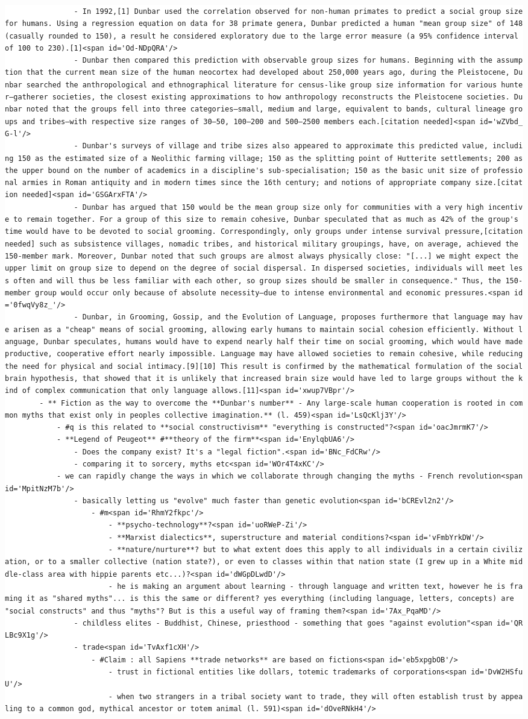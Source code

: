                     - In 1992,[1] Dunbar used the correlation observed for non-human primates to predict a social group size for humans. Using a regression equation on data for 38 primate genera, Dunbar predicted a human "mean group size" of 148 (casually rounded to 150), a result he considered exploratory due to the large error measure (a 95% confidence interval of 100 to 230).[1]<span id='Od-NDpQRA'/>
                    - Dunbar then compared this prediction with observable group sizes for humans. Beginning with the assumption that the current mean size of the human neocortex had developed about 250,000 years ago, during the Pleistocene, Dunbar searched the anthropological and ethnographical literature for census-like group size information for various hunter–gatherer societies, the closest existing approximations to how anthropology reconstructs the Pleistocene societies. Dunbar noted that the groups fell into three categories—small, medium and large, equivalent to bands, cultural lineage groups and tribes—with respective size ranges of 30–50, 100–200 and 500–2500 members each.[citation needed]<span id='wZVbd_G-l'/>
                    - Dunbar's surveys of village and tribe sizes also appeared to approximate this predicted value, including 150 as the estimated size of a Neolithic farming village; 150 as the splitting point of Hutterite settlements; 200 as the upper bound on the number of academics in a discipline's sub-specialisation; 150 as the basic unit size of professional armies in Roman antiquity and in modern times since the 16th century; and notions of appropriate company size.[citation needed]<span id='GSGArxFTA'/>
                    - Dunbar has argued that 150 would be the mean group size only for communities with a very high incentive to remain together. For a group of this size to remain cohesive, Dunbar speculated that as much as 42% of the group's time would have to be devoted to social grooming. Correspondingly, only groups under intense survival pressure,[citation needed] such as subsistence villages, nomadic tribes, and historical military groupings, have, on average, achieved the 150-member mark. Moreover, Dunbar noted that such groups are almost always physically close: "[...] we might expect the upper limit on group size to depend on the degree of social dispersal. In dispersed societies, individuals will meet less often and will thus be less familiar with each other, so group sizes should be smaller in consequence." Thus, the 150-member group would occur only because of absolute necessity—due to intense environmental and economic pressures.<span id='0fwqVy8z_'/>
                    - Dunbar, in Grooming, Gossip, and the Evolution of Language, proposes furthermore that language may have arisen as a "cheap" means of social grooming, allowing early humans to maintain social cohesion efficiently. Without language, Dunbar speculates, humans would have to expend nearly half their time on social grooming, which would have made productive, cooperative effort nearly impossible. Language may have allowed societies to remain cohesive, while reducing the need for physical and social intimacy.[9][10] This result is confirmed by the mathematical formulation of the social brain hypothesis, that showed that it is unlikely that increased brain size would have led to large groups without the kind of complex communication that only language allows.[11]<span id='xwup7VBpr'/>
            - ** Fiction as the way to overcome the **Dunbar's number** - Any large-scale human cooperation is rooted in common myths that exist only in peoples collective imagination.** (l. 459)<span id='LsQcKlj3Y'/>
                - #q is this related to **social constructivism** "everything is constructed"?<span id='oacJmrmK7'/>
                - **Legend of Peugeot** #**theory of the firm**<span id='EnylqbUA6'/>
                    - Does the company exist? It's a "legal fiction".<span id='BNc_FdCRw'/>
                    - comparing it to sorcery, myths etc<span id='WOr4T4xKC'/>
                - we can rapidly change the ways in which we collaborate through changing the myths - French revolution<span id='MpitNzM7b'/>
                    - basically letting us "evolve" much faster than genetic evolution<span id='bCREvl2n2'/>
                        - #m<span id='RhmY2fkpc'/>
                            - **psycho-technology**?<span id='uoRWeP-Zi'/>
                            - **Marxist dialectics**, superstructure and material conditions?<span id='vFmbYrkDW'/>
                            - **nature/nurture**? but to what extent does this apply to all individuals in a certain civilization, or to a smaller collective (nation state?), or even to classes within that nation state (I grew up in a White middle-class area with hippie parents etc...)?<span id='dWGpDLwdD'/>
                            - he is making an argument about learning - through language and written text, however he is framing it as "shared myths"... is this the same or different? yes everything (including language, letters, concepts) are "social constructs" and thus "myths"? But is this a useful way of framing them?<span id='7Ax_PqaMD'/>
                    - childless elites - Buddhist, Chinese, priesthood - something that goes "against evolution"<span id='QRLBc9X1g'/>
                    - trade<span id='TvAxf1cXH'/>
                        - #Claim : all Sapiens **trade networks** are based on fictions<span id='eb5xpgbOB'/>
                            - trust in fictional entities like dollars, totemic trademarks of corporations<span id='DvW2HSfuU'/>
                            - when two strangers in a tribal society want to trade, they will often establish trust by appealing to a common god, mythical ancestor or totem animal (l. 591)<span id='dOveRNkH4'/>